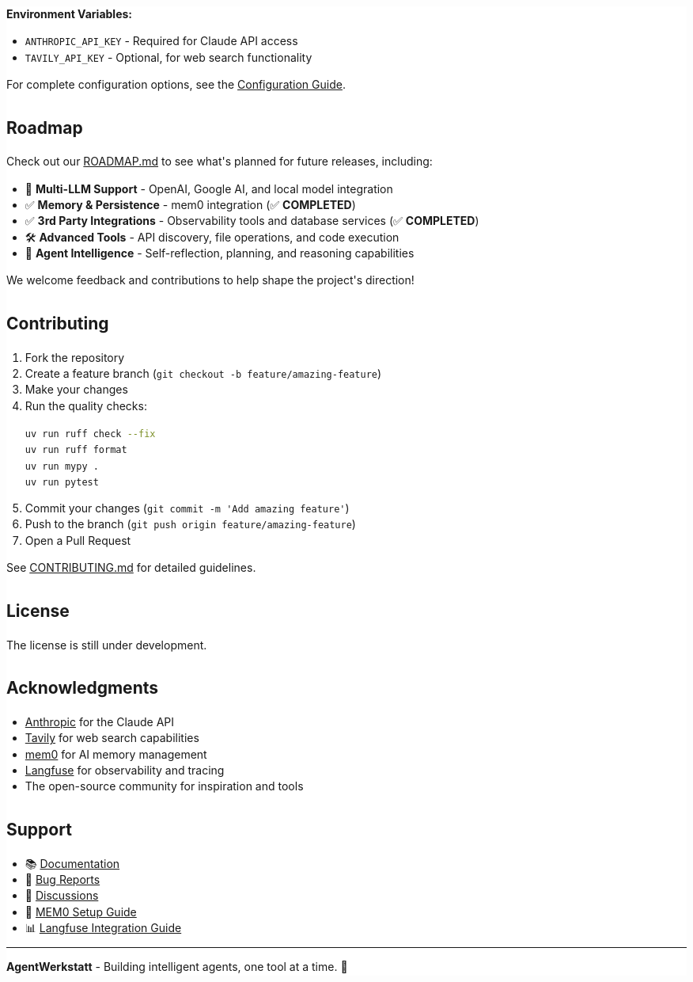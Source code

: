 **Environment Variables:**
- `ANTHROPIC_API_KEY` - Required for Claude API access
- `TAVILY_API_KEY` - Optional, for web search functionality

For complete configuration options, see the [Configuration Guide](docs/configuration.md).

## Roadmap

Check out our [ROADMAP.md](ROADMAP.md) to see what's planned for future releases, including:

- 🧠 **Multi-LLM Support** - OpenAI, Google AI, and local model integration
- ✅ **Memory & Persistence** - mem0 integration (✅ **COMPLETED**)
- ✅ **3rd Party Integrations** - Observability tools and database services (✅ **COMPLETED**)
- 🛠️ **Advanced Tools** - API discovery, file operations, and code execution
- 🤖 **Agent Intelligence** - Self-reflection, planning, and reasoning capabilities

We welcome feedback and contributions to help shape the project's direction!

## Contributing

1. Fork the repository
2. Create a feature branch (`git checkout -b feature/amazing-feature`)
3. Make your changes
4. Run the quality checks:
   ```bash
   uv run ruff check --fix
   uv run ruff format
   uv run mypy .
   uv run pytest
   ```
5. Commit your changes (`git commit -m 'Add amazing feature'`)
6. Push to the branch (`git push origin feature/amazing-feature`)
7. Open a Pull Request

See [CONTRIBUTING.md](CONTRIBUTING.md) for detailed guidelines.

## License

The license is still under development.

## Acknowledgments

- [Anthropic](https://www.anthropic.com/) for the Claude API
- [Tavily](https://tavily.com/) for web search capabilities
- [mem0](https://mem0.ai/) for AI memory management
- [Langfuse](https://langfuse.com/) for observability and tracing
- The open-source community for inspiration and tools

## Support

- 📚 [Documentation](docs/index.md)
- 🐛 [Bug Reports](https://github.com/hanneshapke/agentwerkstatt/issues)
- 💬 [Discussions](https://github.com/hanneshapke/agentwerkstatt/discussions)
- 🔧 [MEM0 Setup Guide](third_party/MEM0_SETUP.md)
- 📊 [Langfuse Integration Guide](third_party/LANGFUSE_INTEGRATION.md)

---

**AgentWerkstatt** - Building intelligent agents, one tool at a time. 🚀
